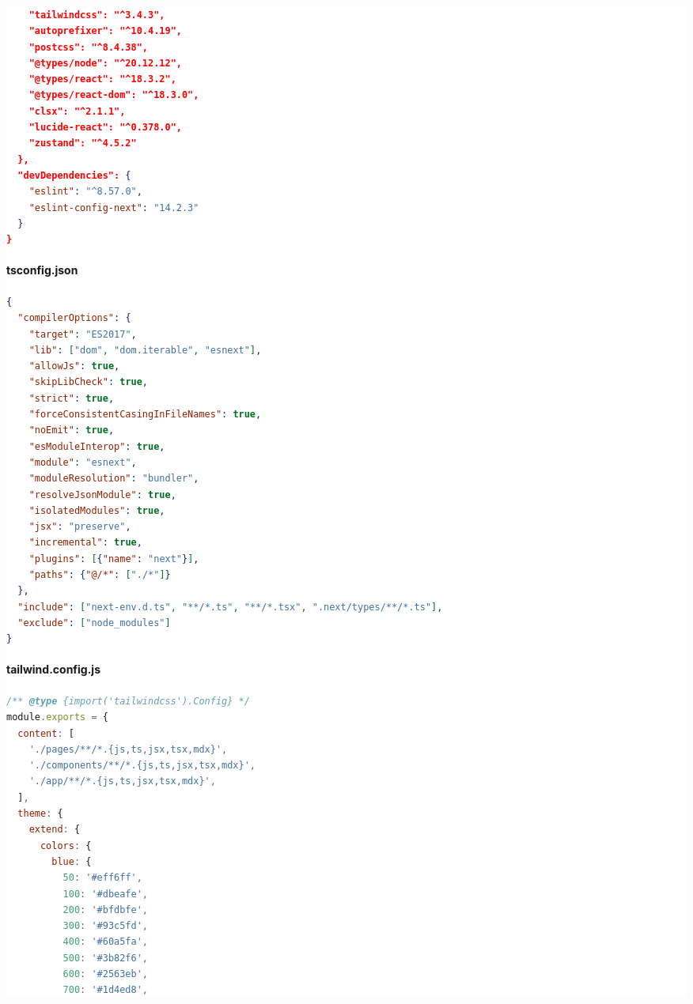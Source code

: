 ```json
    "tailwindcss": "^3.4.3",
    "autoprefixer": "^10.4.19",
    "postcss": "^8.4.38",
    "@types/node": "^20.12.12",
    "@types/react": "^18.3.2",
    "@types/react-dom": "^18.3.0",
    "clsx": "^2.1.1",
    "lucide-react": "^0.378.0",
    "zustand": "^4.5.2"
  },
  "devDependencies": {
    "eslint": "^8.57.0",
    "eslint-config-next": "14.2.3"
  }
}
```

#### tsconfig.json
```json
{
  "compilerOptions": {
    "target": "ES2017",
    "lib": ["dom", "dom.iterable", "esnext"],
    "allowJs": true,
    "skipLibCheck": true,
    "strict": true,
    "forceConsistentCasingInFileNames": true,
    "noEmit": true,
    "esModuleInterop": true,
    "module": "esnext",
    "moduleResolution": "bundler",
    "resolveJsonModule": true,
    "isolatedModules": true,
    "jsx": "preserve",
    "incremental": true,
    "plugins": [{"name": "next"}],
    "paths": {"@/*": ["./*"]}
  },
  "include": ["next-env.d.ts", "**/*.ts", "**/*.tsx", ".next/types/**/*.ts"],
  "exclude": ["node_modules"]
}
```

#### tailwind.config.js
```javascript
/** @type {import('tailwindcss').Config} */
module.exports = {
  content: [
    './pages/**/*.{js,ts,jsx,tsx,mdx}',
    './components/**/*.{js,ts,jsx,tsx,mdx}',
    './app/**/*.{js,ts,jsx,tsx,mdx}',
  ],
  theme: {
    extend: {
      colors: {
        blue: {
          50: '#eff6ff',
          100: '#dbeafe',
          200: '#bfdbfe',
          300: '#93c5fd',
          400: '#60a5fa',
          500: '#3b82f6',
          600: '#2563eb',
          700: '#1d4ed8',
```